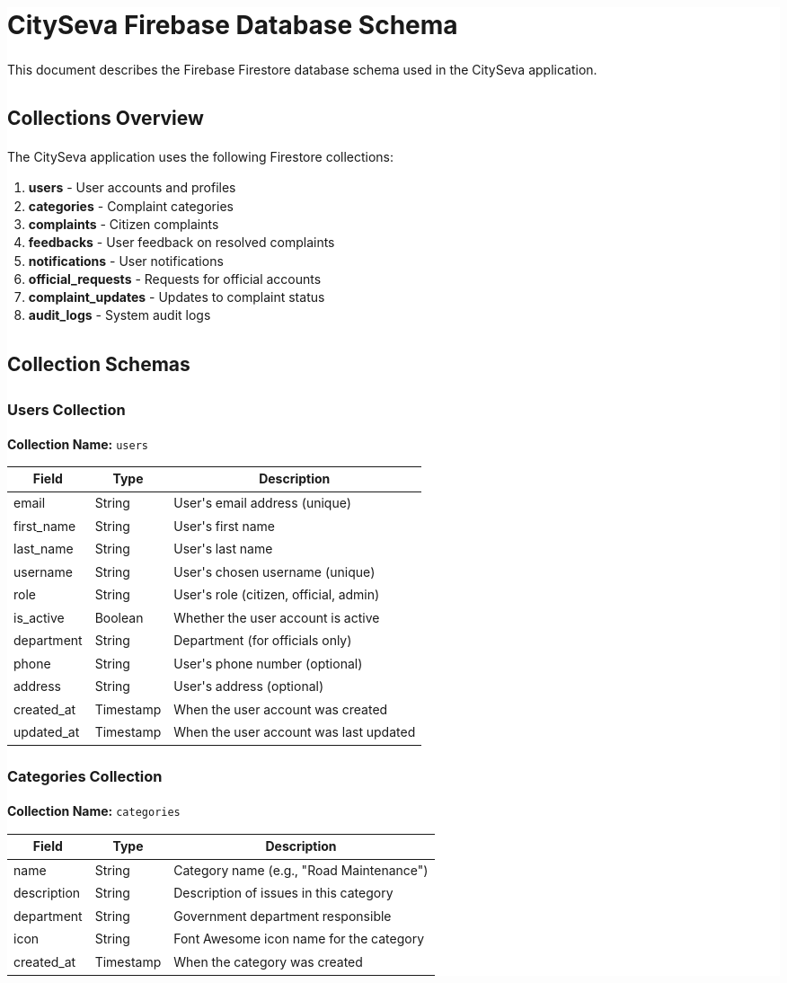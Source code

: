 # CitySeva Firebase Database Schema

This document describes the Firebase Firestore database schema used in the CitySeva application.

## Collections Overview

The CitySeva application uses the following Firestore collections:

1. **users** - User accounts and profiles
2. **categories** - Complaint categories
3. **complaints** - Citizen complaints
4. **feedbacks** - User feedback on resolved complaints
5. **notifications** - User notifications
6. **official_requests** - Requests for official accounts
7. **complaint_updates** - Updates to complaint status
8. **audit_logs** - System audit logs

## Collection Schemas

### Users Collection

**Collection Name:** `users`

| Field | Type | Description |
|-------|------|-------------|
| email | String | User's email address (unique) |
| first_name | String | User's first name |
| last_name | String | User's last name |
| username | String | User's chosen username (unique) |
| role | String | User's role (citizen, official, admin) |
| is_active | Boolean | Whether the user account is active |
| department | String | Department (for officials only) |
| phone | String | User's phone number (optional) |
| address | String | User's address (optional) |
| created_at | Timestamp | When the user account was created |
| updated_at | Timestamp | When the user account was last updated |

### Categories Collection

**Collection Name:** `categories`

| Field | Type | Description |
|-------|------|-------------|
| name | String | Category name (e.g., "Road Maintenance") |
| description | String | Description of issues in this category |
| department | String | Government department responsible |
| icon | String | Font Awesome icon name for the category |
| created_at | Timestamp | When the category was created |
